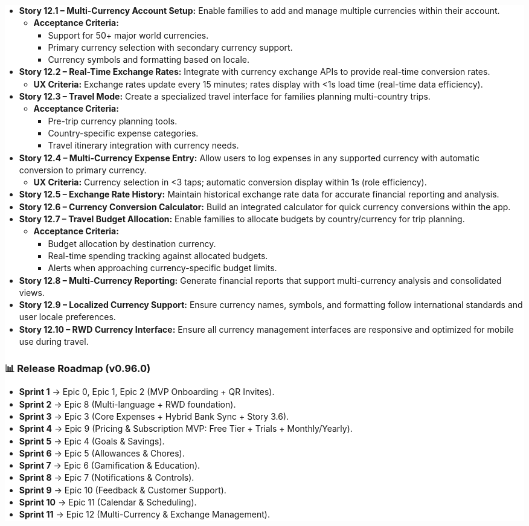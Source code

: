 - **Story 12.1 – Multi-Currency Account Setup:** Enable families to add and manage multiple currencies within their account.
    - **Acceptance Criteria:**
        - Support for 50+ major world currencies.
        - Primary currency selection with secondary currency support.
        - Currency symbols and formatting based on locale.
- **Story 12.2 – Real-Time Exchange Rates:** Integrate with currency exchange APIs to provide real-time conversion rates.
    - **UX Criteria:** Exchange rates update every 15 minutes; rates display with <1s load time (real-time data efficiency).
- **Story 12.3 – Travel Mode:** Create a specialized travel interface for families planning multi-country trips.
    - **Acceptance Criteria:**
        - Pre-trip currency planning tools.
        - Country-specific expense categories.
        - Travel itinerary integration with currency needs.
- **Story 12.4 – Multi-Currency Expense Entry:** Allow users to log expenses in any supported currency with automatic conversion to primary currency.
    - **UX Criteria:** Currency selection in <3 taps; automatic conversion display within 1s (role efficiency).
- **Story 12.5 – Exchange Rate History:** Maintain historical exchange rate data for accurate financial reporting and analysis.
- **Story 12.6 – Currency Conversion Calculator:** Build an integrated calculator for quick currency conversions within the app.
- **Story 12.7 – Travel Budget Allocation:** Enable families to allocate budgets by country/currency for trip planning.
    - **Acceptance Criteria:**
        - Budget allocation by destination currency.
        - Real-time spending tracking against allocated budgets.
        - Alerts when approaching currency-specific budget limits.
- **Story 12.8 – Multi-Currency Reporting:** Generate financial reports that support multi-currency analysis and consolidated views.
- **Story 12.9 – Localized Currency Support:** Ensure currency names, symbols, and formatting follow international standards and user locale preferences.
- **Story 12.10 – RWD Currency Interface:** Ensure all currency management interfaces are responsive and optimized for mobile use during travel.

### **📊 Release Roadmap (v0.96.0)**

- **Sprint 1** → Epic 0, Epic 1, Epic 2 (MVP Onboarding + QR Invites).
- **Sprint 2** → Epic 8 (Multi-language + RWD foundation).
- **Sprint 3** → Epic 3 (Core Expenses + Hybrid Bank Sync + Story 3.6).
- **Sprint 4** → Epic 9 (Pricing & Subscription MVP: Free Tier + Trials + Monthly/Yearly).
- **Sprint 5** → Epic 4 (Goals & Savings).
- **Sprint 6** → Epic 5 (Allowances & Chores).
- **Sprint 7** → Epic 6 (Gamification & Education).
- **Sprint 8** → Epic 7 (Notifications & Controls).
- **Sprint 9** → Epic 10 (Feedback & Customer Support).
- **Sprint 10** → Epic 11 (Calendar & Scheduling).
- **Sprint 11** → Epic 12 (Multi-Currency & Exchange Management).